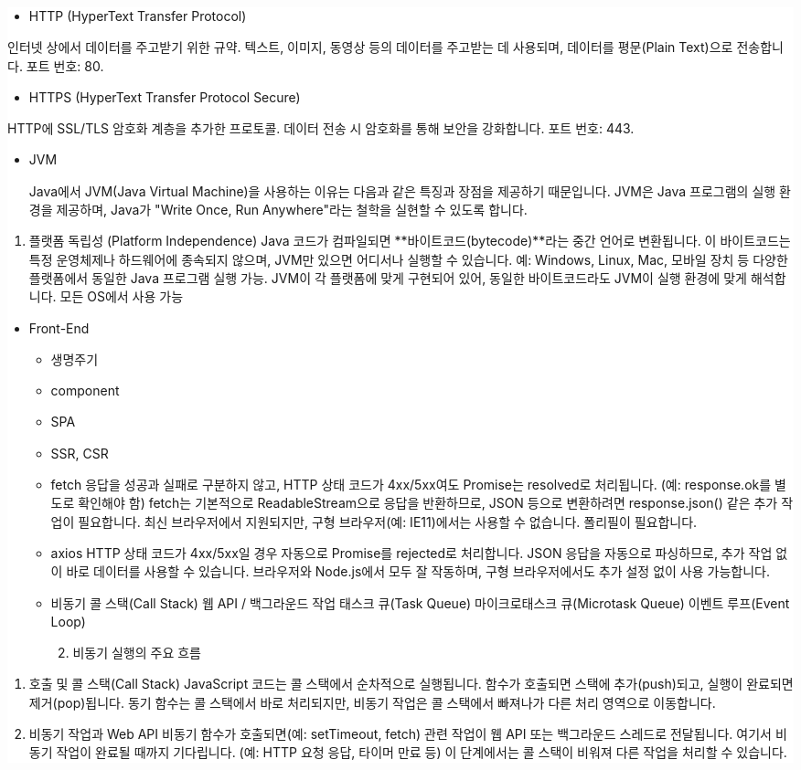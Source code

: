 - HTTP (HyperText Transfer Protocol)

인터넷 상에서 데이터를 주고받기 위한 규약.
텍스트, 이미지, 동영상 등의 데이터를 주고받는 데 사용되며, 데이터를 평문(Plain Text)으로 전송합니다.
포트 번호: 80.

- HTTPS (HyperText Transfer Protocol Secure)

HTTP에 SSL/TLS 암호화 계층을 추가한 프로토콜.
데이터 전송 시 암호화를 통해 보안을 강화합니다.
포트 번호: 443.

- JVM

  Java에서 JVM(Java Virtual Machine)을 사용하는 이유는 다음과 같은 특징과 장점을 제공하기 때문입니다. JVM은 Java 프로그램의 실행 환경을 제공하며, Java가 "Write Once, Run Anywhere"라는 철학을 실현할 수 있도록 합니다.

1. 플랫폼 독립성 (Platform Independence)
   Java 코드가 컴파일되면 **바이트코드(bytecode)**라는 중간 언어로 변환됩니다.
   이 바이트코드는 특정 운영체제나 하드웨어에 종속되지 않으며, JVM만 있으면 어디서나 실행할 수 있습니다.
   예: Windows, Linux, Mac, 모바일 장치 등 다양한 플랫폼에서 동일한 Java 프로그램 실행 가능.
   JVM이 각 플랫폼에 맞게 구현되어 있어, 동일한 바이트코드라도 JVM이 실행 환경에 맞게 해석합니다.
   모든 OS에서 사용 가능

- Front-End

  - 생명주기

  - component

  - SPA

  - SSR, CSR

  - fetch
    응답을 성공과 실패로 구분하지 않고, HTTP 상태 코드가 4xx/5xx여도 Promise는 resolved로 처리됩니다. (예: response.ok를 별도로 확인해야 함)
    fetch는 기본적으로 ReadableStream으로 응답을 반환하므로, JSON 등으로 변환하려면 response.json() 같은 추가 작업이 필요합니다.
    최신 브라우저에서 지원되지만, 구형 브라우저(예: IE11)에서는 사용할 수 없습니다. 폴리필이 필요합니다.

  - axios
    HTTP 상태 코드가 4xx/5xx일 경우 자동으로 Promise를 rejected로 처리합니다.
    JSON 응답을 자동으로 파싱하므로, 추가 작업 없이 바로 데이터를 사용할 수 있습니다.
    브라우저와 Node.js에서 모두 잘 작동하며, 구형 브라우저에서도 추가 설정 없이 사용 가능합니다.

  - 비동기
    콜 스택(Call Stack)
    웹 API / 백그라운드 작업
    태스크 큐(Task Queue)
    마이크로태스크 큐(Microtask Queue)
    이벤트 루프(Event Loop)

    2. 비동기 실행의 주요 흐름

1. 호출 및 콜 스택(Call Stack)
   JavaScript 코드는 콜 스택에서 순차적으로 실행됩니다.
   함수가 호출되면 스택에 추가(push)되고, 실행이 완료되면 제거(pop)됩니다.
   동기 함수는 콜 스택에서 바로 처리되지만, 비동기 작업은 콜 스택에서 빠져나가 다른 처리 영역으로 이동합니다.

2. 비동기 작업과 Web API
   비동기 함수가 호출되면(예: setTimeout, fetch) 관련 작업이 웹 API 또는 백그라운드 스레드로 전달됩니다.
   여기서 비동기 작업이 완료될 때까지 기다립니다. (예: HTTP 요청 응답, 타이머 만료 등)
   이 단계에서는 콜 스택이 비워져 다른 작업을 처리할 수 있습니다.
